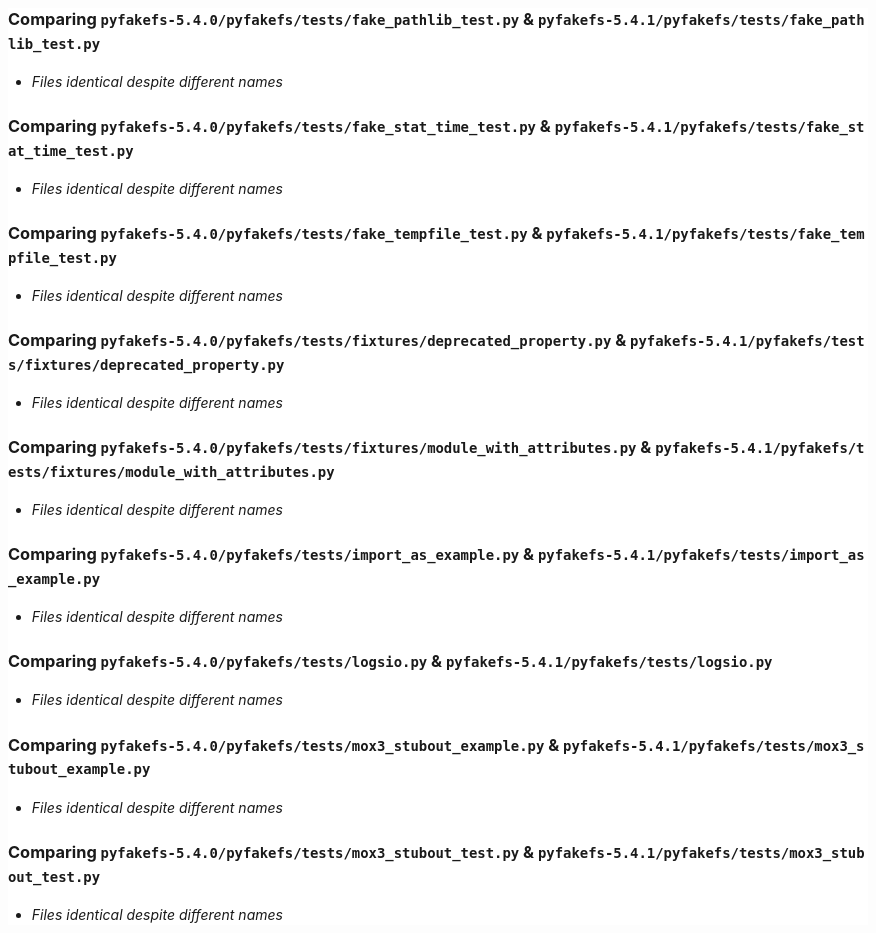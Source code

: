 ### Comparing `pyfakefs-5.4.0/pyfakefs/tests/fake_pathlib_test.py` & `pyfakefs-5.4.1/pyfakefs/tests/fake_pathlib_test.py`

 * *Files identical despite different names*

### Comparing `pyfakefs-5.4.0/pyfakefs/tests/fake_stat_time_test.py` & `pyfakefs-5.4.1/pyfakefs/tests/fake_stat_time_test.py`

 * *Files identical despite different names*

### Comparing `pyfakefs-5.4.0/pyfakefs/tests/fake_tempfile_test.py` & `pyfakefs-5.4.1/pyfakefs/tests/fake_tempfile_test.py`

 * *Files identical despite different names*

### Comparing `pyfakefs-5.4.0/pyfakefs/tests/fixtures/deprecated_property.py` & `pyfakefs-5.4.1/pyfakefs/tests/fixtures/deprecated_property.py`

 * *Files identical despite different names*

### Comparing `pyfakefs-5.4.0/pyfakefs/tests/fixtures/module_with_attributes.py` & `pyfakefs-5.4.1/pyfakefs/tests/fixtures/module_with_attributes.py`

 * *Files identical despite different names*

### Comparing `pyfakefs-5.4.0/pyfakefs/tests/import_as_example.py` & `pyfakefs-5.4.1/pyfakefs/tests/import_as_example.py`

 * *Files identical despite different names*

### Comparing `pyfakefs-5.4.0/pyfakefs/tests/logsio.py` & `pyfakefs-5.4.1/pyfakefs/tests/logsio.py`

 * *Files identical despite different names*

### Comparing `pyfakefs-5.4.0/pyfakefs/tests/mox3_stubout_example.py` & `pyfakefs-5.4.1/pyfakefs/tests/mox3_stubout_example.py`

 * *Files identical despite different names*

### Comparing `pyfakefs-5.4.0/pyfakefs/tests/mox3_stubout_test.py` & `pyfakefs-5.4.1/pyfakefs/tests/mox3_stubout_test.py`

 * *Files identical despite different names*
